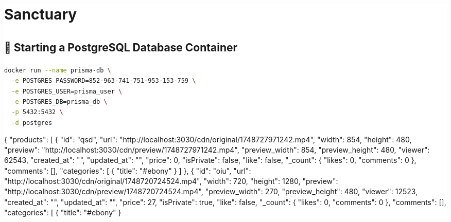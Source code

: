 # Sanctuary

## 🐳 Starting a PostgreSQL Database Container
```bash
docker run --name prisma-db \
  -e POSTGRES_PASSWORD=852-963-741-751-953-153-759 \
  -e POSTGRES_USER=prisma_user \
  -e POSTGRES_DB=prisma_db \
  -p 5432:5432 \
  -d postgres
```

{
  "products": [
    {
      "id": "qsd",
      "url": "http://localhost:3030/cdn/original/1748727971242.mp4",
      "width": 854,
      "height": 480,
      "preview": "http://localhost:3030/cdn/preview/1748727971242.mp4",
      "preview_width": 854,
      "preview_height": 480,
      "viewer": 62543,
      "created_at": "",
      "updated_at": "",
      "price": 0,
      "isPrivate": false,
      "like": false,
      "_count": {
        "likes": 0,
        "comments": 0
      },
      "comments": [],
      "categories": [
        {
          "title": "#ebony"
        }
      ]
    },
    {
      "id": "oiu",
      "url": "http://localhost:3030/cdn/original/1748720724524.mp4",
      "width": 720,
      "height": 1280,
      "preview": "http://localhost:3030/cdn/preview/1748720724524.mp4",
      "preview_width": 270,
      "preview_height": 480,
      "viewer": 12523,
      "created_at": "",
      "updated_at": "",
      "price": 27,
      "isPrivate": true,
      "like": false,
      "_count": {
        "likes": 0,
        "comments": 0
      },
      "comments": [],
      "categories": [
        {
          "title": "#ebony"
        }